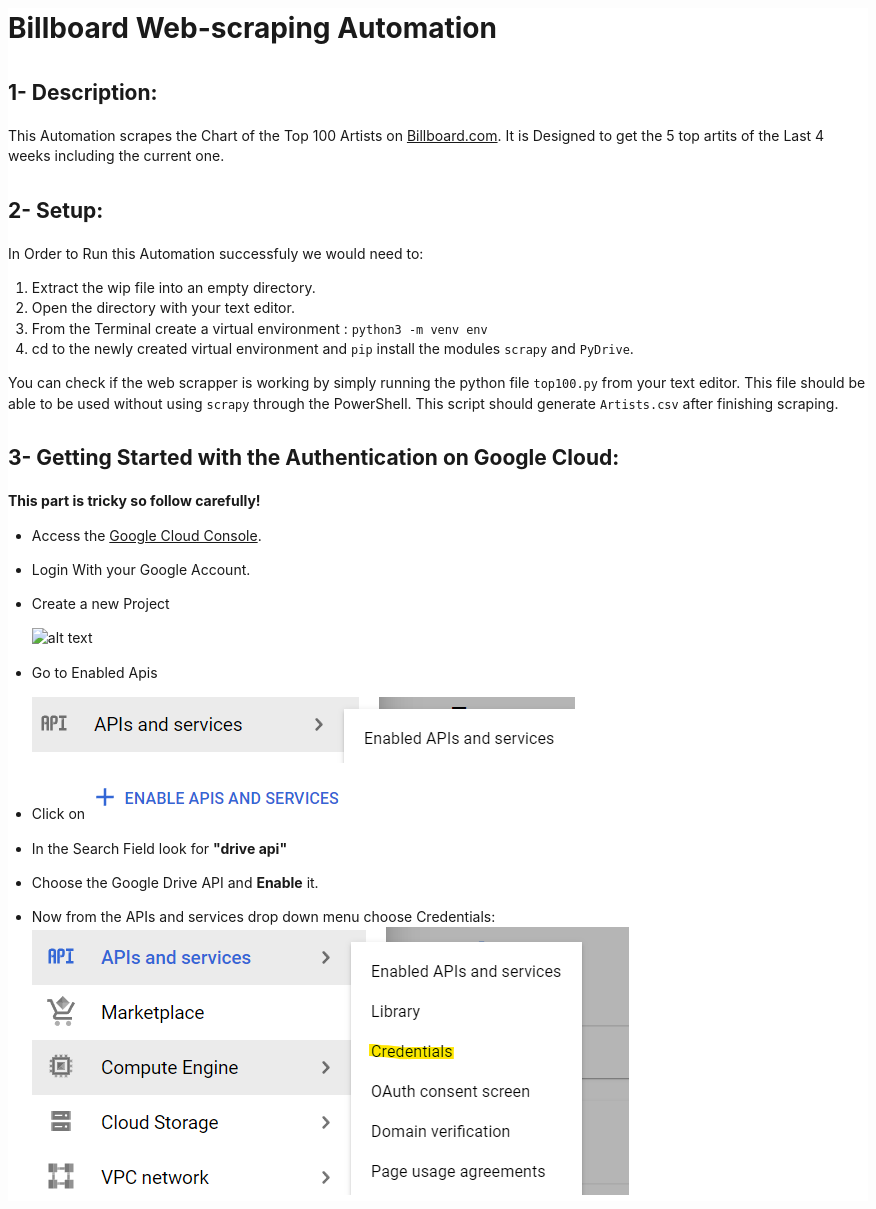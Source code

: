 # **Billboard Web-scraping Automation** 
## 1- Description:
This Automation scrapes the Chart of the Top 100 Artists on [Billboard.com](https://www.billboard.com/charts/artist-100/). It is Designed to get the 5 top artits of the Last 4 weeks including the current one.
## 2- Setup:
In Order to Run this Automation successfuly we would need to: 
1. Extract the wip file into an empty directory.
2. Open the directory with your text editor.
3. From the Terminal create a virtual environment : `python3 -m venv env`
4. cd to the newly created virtual environment and `pip` install the modules `scrapy` and `PyDrive`.

You can check if the web scrapper is working by simply running the python file `top100.py` from your text editor. This file should be able to be used without using `scrapy` through the PowerShell.
This script should generate `Artists.csv` after finishing scraping.

## 3- Getting Started with the Authentication on Google Cloud:
**This part is tricky so follow carefully!**

- Access the [Google Cloud Console](https://console.cloud.google.com/).
- Login With your Google Account.
- Create a new Project 

     ![alt text](1.png)
- Go to Enabled Apis

    ![alt text](/Pictures/2.png)

- Click on     ![alt text](/Pictures/3.png)
- In the Search Field look for **"drive api"**
- Choose the Google Drive API and **Enable** it.
- Now from the APIs and services drop down menu choose Credentials:
![alt text](/Pictures/4.png)
